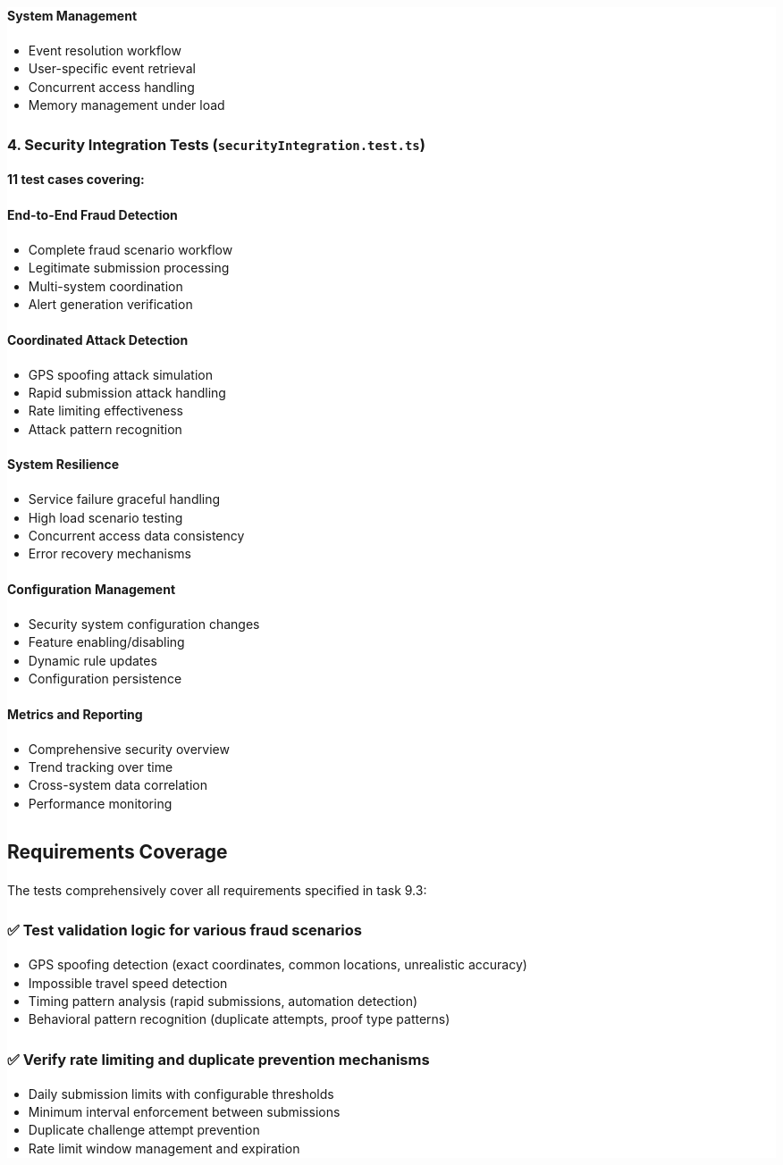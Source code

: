 #### System Management
- Event resolution workflow
- User-specific event retrieval
- Concurrent access handling
- Memory management under load

### 4. Security Integration Tests (`securityIntegration.test.ts`)
**11 test cases covering:**

#### End-to-End Fraud Detection
- Complete fraud scenario workflow
- Legitimate submission processing
- Multi-system coordination
- Alert generation verification

#### Coordinated Attack Detection
- GPS spoofing attack simulation
- Rapid submission attack handling
- Rate limiting effectiveness
- Attack pattern recognition

#### System Resilience
- Service failure graceful handling
- High load scenario testing
- Concurrent access data consistency
- Error recovery mechanisms

#### Configuration Management
- Security system configuration changes
- Feature enabling/disabling
- Dynamic rule updates
- Configuration persistence

#### Metrics and Reporting
- Comprehensive security overview
- Trend tracking over time
- Cross-system data correlation
- Performance monitoring

## Requirements Coverage

The tests comprehensively cover all requirements specified in task 9.3:

### ✅ Test validation logic for various fraud scenarios
- GPS spoofing detection (exact coordinates, common locations, unrealistic accuracy)
- Impossible travel speed detection
- Timing pattern analysis (rapid submissions, automation detection)
- Behavioral pattern recognition (duplicate attempts, proof type patterns)

### ✅ Verify rate limiting and duplicate prevention mechanisms
- Daily submission limits with configurable thresholds
- Minimum interval enforcement between submissions
- Duplicate challenge attempt prevention
- Rate limit window management and expiration
